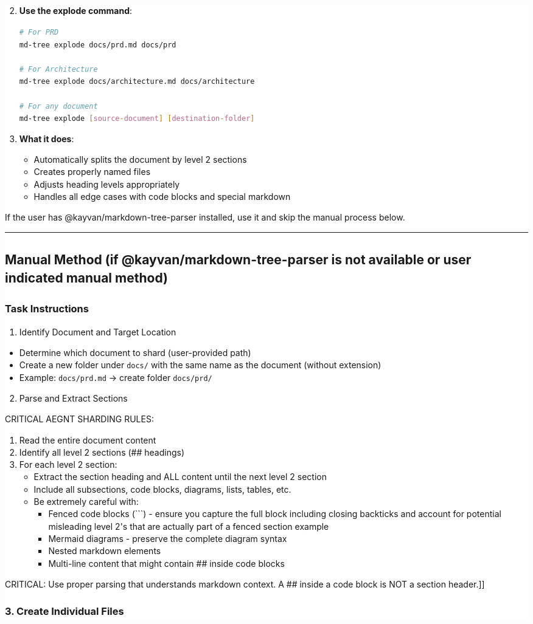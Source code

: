 2. **Use the explode command**:

   ```bash
   # For PRD
   md-tree explode docs/prd.md docs/prd

   # For Architecture
   md-tree explode docs/architecture.md docs/architecture

   # For any document
   md-tree explode [source-document] [destination-folder]
   ```

3. **What it does**:
   - Automatically splits the document by level 2 sections
   - Creates properly named files
   - Adjusts heading levels appropriately
   - Handles all edge cases with code blocks and special markdown

If the user has @kayvan/markdown-tree-parser installed, use it and skip the manual process below.

---

## Manual Method (if @kayvan/markdown-tree-parser is not available or user indicated manual method)

### Task Instructions

1. Identify Document and Target Location

- Determine which document to shard (user-provided path)
- Create a new folder under `docs/` with the same name as the document (without extension)
- Example: `docs/prd.md` → create folder `docs/prd/`

2. Parse and Extract Sections

CRITICAL AEGNT SHARDING RULES:

1. Read the entire document content
2. Identify all level 2 sections (## headings)
3. For each level 2 section:
   - Extract the section heading and ALL content until the next level 2 section
   - Include all subsections, code blocks, diagrams, lists, tables, etc.
   - Be extremely careful with:
     - Fenced code blocks (```) - ensure you capture the full block including closing backticks and account for potential misleading level 2's that are actually part of a fenced section example
     - Mermaid diagrams - preserve the complete diagram syntax
     - Nested markdown elements
     - Multi-line content that might contain ## inside code blocks

CRITICAL: Use proper parsing that understands markdown context. A ## inside a code block is NOT a section header.]]

### 3. Create Individual Files
